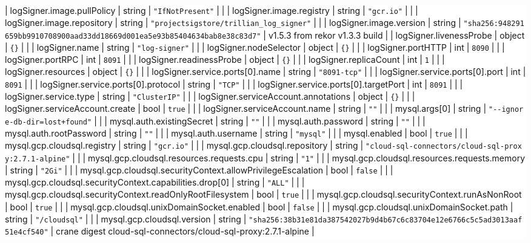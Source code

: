 | logSigner.image.pullPolicy | string | `"IfNotPresent"` |  |
| logSigner.image.registry | string | `"gcr.io"` |  |
| logSigner.image.repository | string | `"projectsigstore/trillian_log_signer"` |  |
| logSigner.image.version | string | `"sha256:948291659bb9910708900aad33dd18669d001ea5e93b85404634bab8e38c83d7"` | v1.5.3 from rekor v1.3.3 build |
| logSigner.livenessProbe | object | `{}` |  |
| logSigner.name | string | `"log-signer"` |  |
| logSigner.nodeSelector | object | `{}` |  |
| logSigner.portHTTP | int | `8090` |  |
| logSigner.portRPC | int | `8091` |  |
| logSigner.readinessProbe | object | `{}` |  |
| logSigner.replicaCount | int | `1` |  |
| logSigner.resources | object | `{}` |  |
| logSigner.service.ports[0].name | string | `"8091-tcp"` |  |
| logSigner.service.ports[0].port | int | `8091` |  |
| logSigner.service.ports[0].protocol | string | `"TCP"` |  |
| logSigner.service.ports[0].targetPort | int | `8091` |  |
| logSigner.service.type | string | `"ClusterIP"` |  |
| logSigner.serviceAccount.annotations | object | `{}` |  |
| logSigner.serviceAccount.create | bool | `true` |  |
| logSigner.serviceAccount.name | string | `""` |  |
| mysql.args[0] | string | `"--ignore-db-dir=lost+found"` |  |
| mysql.auth.existingSecret | string | `""` |  |
| mysql.auth.password | string | `""` |  |
| mysql.auth.rootPassword | string | `""` |  |
| mysql.auth.username | string | `"mysql"` |  |
| mysql.enabled | bool | `true` |  |
| mysql.gcp.cloudsql.registry | string | `"gcr.io"` |  |
| mysql.gcp.cloudsql.repository | string | `"cloud-sql-connectors/cloud-sql-proxy:2.7.1-alpine"` |  |
| mysql.gcp.cloudsql.resources.requests.cpu | string | `"1"` |  |
| mysql.gcp.cloudsql.resources.requests.memory | string | `"2Gi"` |  |
| mysql.gcp.cloudsql.securityContext.allowPrivilegeEscalation | bool | `false` |  |
| mysql.gcp.cloudsql.securityContext.capabilities.drop[0] | string | `"ALL"` |  |
| mysql.gcp.cloudsql.securityContext.readOnlyRootFilesystem | bool | `true` |  |
| mysql.gcp.cloudsql.securityContext.runAsNonRoot | bool | `true` |  |
| mysql.gcp.cloudsql.unixDomainSocket.enabled | bool | `false` |  |
| mysql.gcp.cloudsql.unixDomainSocket.path | string | `"/cloudsql"` |  |
| mysql.gcp.cloudsql.version | string | `"sha256:38b31e81da387542027b9d4b67c6c83704e12e6766c5c5ad3013aaf51e4cf540"` | crane digest cloud-sql-connectors/cloud-sql-proxy:2.7.1-alpine |